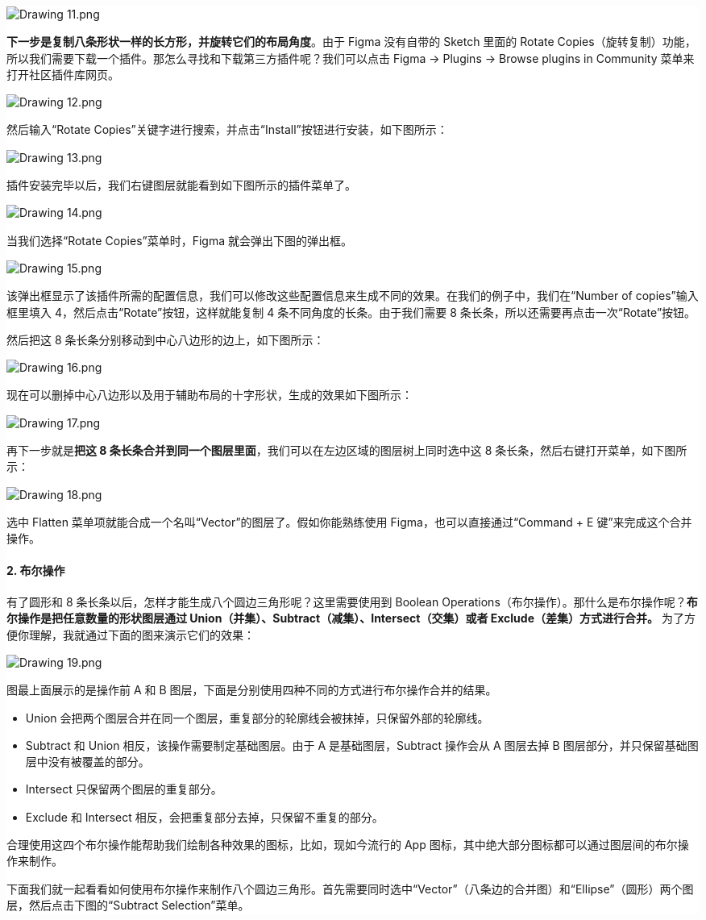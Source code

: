 ![Drawing 11.png](https://s0.lgstatic.com/i/image6/M01/44/1A/Cgp9HWC9z8SAT31gAADs0RpjNUw198.png)

**下一步是复制八条形状一样的长方形，并旋转它们的布局角度**。由于 Figma 没有自带的 Sketch 里面的 Rotate Copies（旋转复制）功能，所以我们需要下载一个插件。那怎么寻找和下载第三方插件呢？我们可以点击 Figma -> Plugins -> Browse plugins in Community 菜单来打开社区插件库网页。

![Drawing 12.png](https://s0.lgstatic.com/i/image6/M00/44/23/CioPOWC9z8qAT8pwAADUpZB5nPE746.png)

然后输入“Rotate Copies”关键字进行搜索，并点击“Install”按钮进行安装，如下图所示：

![Drawing 13.png](https://s0.lgstatic.com/i/image6/M00/44/23/CioPOWC9z9GAd084AAA5E-FP-6A356.png)

插件安装完毕以后，我们右键图层就能看到如下图所示的插件菜单了。

![Drawing 14.png](https://s0.lgstatic.com/i/image6/M00/44/23/CioPOWC9z9eAdGxnAAEdJTkJemM215.png)

当我们选择“Rotate Copies”菜单时，Figma 就会弹出下图的弹出框。

![Drawing 15.png](https://s0.lgstatic.com/i/image6/M00/44/1A/Cgp9HWC9z-OAfzSJAAD4UbJC3xY413.png)

该弹出框显示了该插件所需的配置信息，我们可以修改这些配置信息来生成不同的效果。在我们的例子中，我们在“Number of copies”输入框里填入 4，然后点击“Rotate”按钮，这样就能复制 4 条不同角度的长条。由于我们需要 8 条长条，所以还需要再点击一次“Rotate”按钮。

然后把这 8 条长条分别移动到中心八边形的边上，如下图所示：

![Drawing 16.png](https://s0.lgstatic.com/i/image6/M00/44/1A/Cgp9HWC9z-qAMWVHAAE8_JE6A9g840.png)

现在可以删掉中心八边形以及用于辅助布局的十字形状，生成的效果如下图所示：

![Drawing 17.png](https://s0.lgstatic.com/i/image6/M00/44/23/CioPOWC9z_KAHWU9AADkbhxdR0E065.png)

再下一步就是**把这 8 条长条合并到同一个图层里面**，我们可以在左边区域的图层树上同时选中这 8 条长条，然后右键打开菜单，如下图所示：

![Drawing 18.png](https://s0.lgstatic.com/i/image6/M00/44/1A/Cgp9HWC9z_yAGke2AACm8mNcRnw803.png)

选中 Flatten 菜单项就能合成一个名叫“Vector”的图层了。假如你能熟练使用 Figma，也可以直接通过“Command + E 键”来完成这个合并操作。

#### 2\. 布尔操作

有了圆形和 8 条长条以后，怎样才能生成八个圆边三角形呢？这里需要使用到 Boolean Operations（布尔操作）。那什么是布尔操作呢？**布尔操作是把任意数量的形状图层通过 Union（并集）、Subtract（减集）、Intersect（交集）或者 Exclude（差集）方式进行合并。** 为了方便你理解，我就通过下面的图来演示它们的效果：

![Drawing 19.png](https://s0.lgstatic.com/i/image6/M01/44/23/CioPOWC90A-AXHTRAAE4RzcdE3Y486.png)

图最上面展示的是操作前 A 和 B 图层，下面是分别使用四种不同的方式进行布尔操作合并的结果。

-   Union 会把两个图层合并在同一个图层，重复部分的轮廓线会被抹掉，只保留外部的轮廓线。
    
-   Subtract 和 Union 相反，该操作需要制定基础图层。由于 A 是基础图层，Subtract 操作会从 A 图层去掉 B 图层部分，并只保留基础图层中没有被覆盖的部分。
    
-   Intersect 只保留两个图层的重复部分。
    
-   Exclude 和 Intersect 相反，会把重复部分去掉，只保留不重复的部分。
    

合理使用这四个布尔操作能帮助我们绘制各种效果的图标，比如，现如今流行的 App 图标，其中绝大部分图标都可以通过图层间的布尔操作来制作。

下面我们就一起看看如何使用布尔操作来制作八个圆边三角形。首先需要同时选中“Vector”（八条边的合并图）和“Ellipse”（圆形）两个图层，然后点击下图的“Subtract Selection”菜单。
